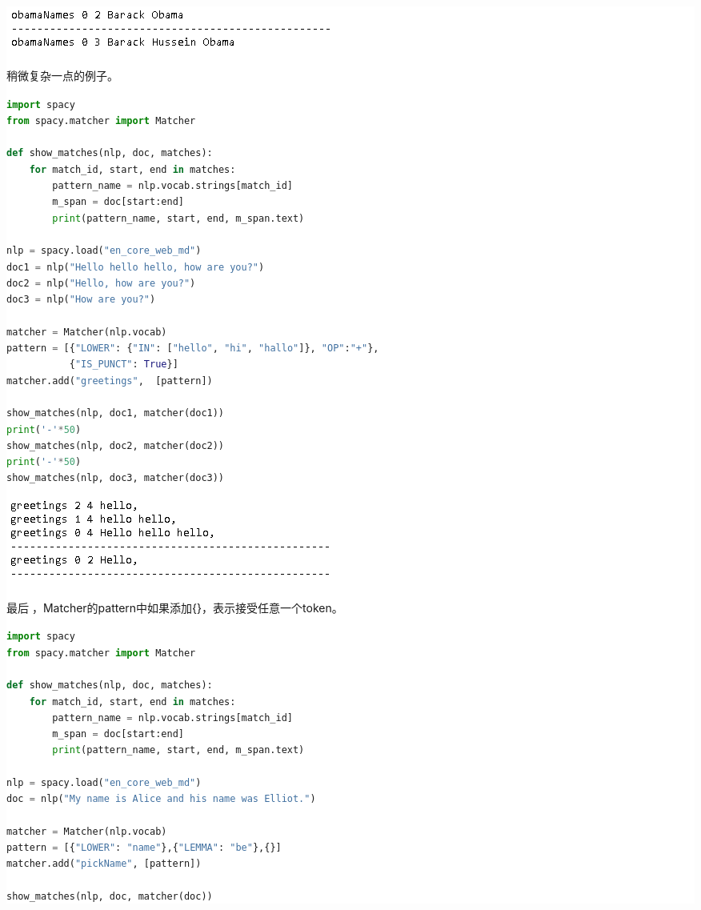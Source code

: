 ~~~python
~~~

![image-20210907083928348](images/image-20210907083928348.png)

稍微复杂一点的例子。

~~~python
import spacy
from spacy.matcher import Matcher

def show_matches(nlp, doc, matches):
    for match_id, start, end in matches:
        pattern_name = nlp.vocab.strings[match_id]
        m_span = doc[start:end]  
        print(pattern_name, start, end, m_span.text)    

nlp = spacy.load("en_core_web_md")
doc1 = nlp("Hello hello hello, how are you?")
doc2 = nlp("Hello, how are you?")
doc3 = nlp("How are you?")

matcher = Matcher(nlp.vocab)
pattern = [{"LOWER": {"IN": ["hello", "hi", "hallo"]}, "OP":"+"}, 
           {"IS_PUNCT": True}]
matcher.add("greetings",  [pattern])

show_matches(nlp, doc1, matcher(doc1))
print('-'*50)
show_matches(nlp, doc2, matcher(doc2))
print('-'*50)
show_matches(nlp, doc3, matcher(doc3))
~~~

![image-20210907084558631](images/image-20210907084558631.png)

最后 ，Matcher的pattern中如果添加{}，表示接受任意一个token。

~~~python
import spacy
from spacy.matcher import Matcher

def show_matches(nlp, doc, matches):
    for match_id, start, end in matches:
        pattern_name = nlp.vocab.strings[match_id]
        m_span = doc[start:end]  
        print(pattern_name, start, end, m_span.text)    

nlp = spacy.load("en_core_web_md")
doc = nlp("My name is Alice and his name was Elliot.")

matcher = Matcher(nlp.vocab)
pattern = [{"LOWER": "name"},{"LEMMA": "be"},{}]
matcher.add("pickName", [pattern])

show_matches(nlp, doc, matcher(doc))
~~~
